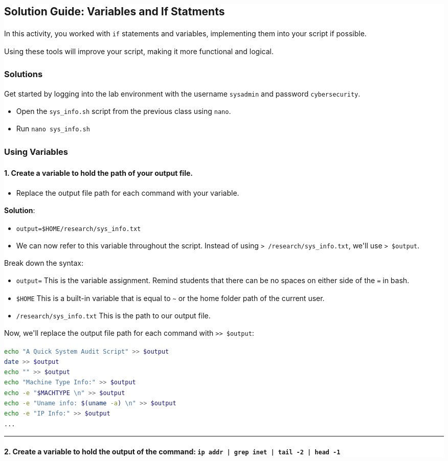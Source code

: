 ## Solution Guide: Variables and If Statments

In this activity, you worked with `if` statements and variables, implementing them into your script if possible.

Using these tools will improve your script, making it more functional and logical.

### Solutions

Get started by logging into the lab environment with the username `sysadmin` and password `cybersecurity`.

- Open the `sys_info.sh` script from the previous class using `nano`.

- Run `nano sys_info.sh`

### Using Variables

#### 1. Create a variable to hold the path of your output file.

  - Replace the output file path for each command with your variable.

**Solution**:

- `output=$HOME/research/sys_info.txt`

- We can now refer to this variable throughout the script. Instead of using `> /research/sys_info.txt`, we'll use `> $output`.

Break down the syntax:

  - `output=` This is the variable assignment. Remind students that there can be no spaces on either side of the `=` in bash.

  - `$HOME` This is a built-in variable that is equal to `~` or the home folder path of the current user.

  - `/research/sys_info.txt` This is the path to our output file.

Now, we'll replace the output file path for each command with `>> $output`:

  ```bash
  echo "A Quick System Audit Script" >> $output
  date >> $output
  echo "" >> $output
  echo "Machine Type Info:" >> $output
  echo -e "$MACHTYPE \n" >> $output
  echo -e "Uname info: $(uname -a) \n" >> $output
  echo -e "IP Info:" >> $output
  ...
  ```

---

#### 2. Create a variable to hold the output of the command: `ip addr | grep inet | tail -2 | head -1`
